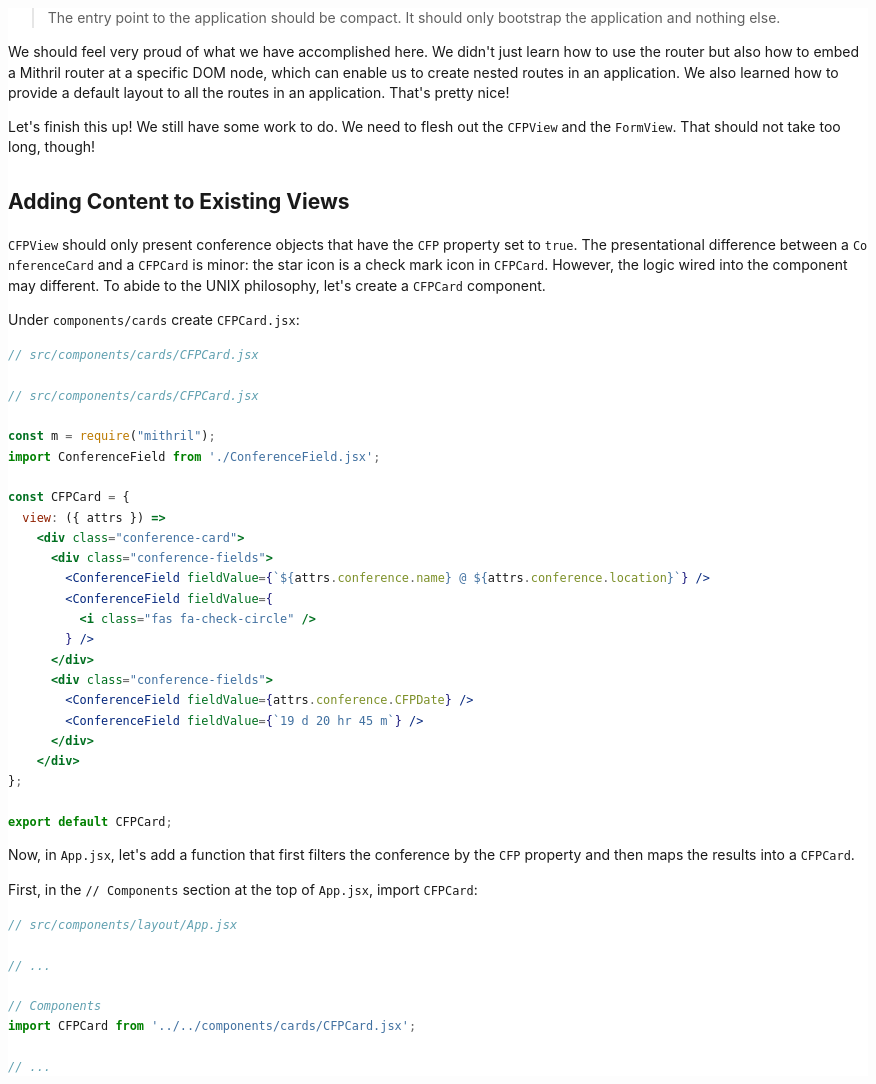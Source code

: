 > The entry point to the application should be compact. It should only bootstrap the application and nothing else.

We should feel very proud of what we have accomplished here. We didn't just learn how to use the router but also how to embed a Mithril router at a specific DOM node, which can enable us to create nested routes in an application. We also learned how to provide a default layout to all the routes in an application. That's pretty nice!

Let's finish this up! We still have some work to do. We need to flesh out the `CFPView` and the `FormView`. That should not take too long, though!

## Adding Content to Existing Views

`CFPView` should only present conference objects that have the `CFP` property set to `true`. The presentational difference between a `ConferenceCard` and a `CFPCard` is minor: the star icon is a check mark icon in `CFPCard`. However, the logic wired into the component may different. To abide to the UNIX philosophy, let's create a `CFPCard` component.

Under `components/cards` create `CFPCard.jsx`:

```jsx
// src/components/cards/CFPCard.jsx

// src/components/cards/CFPCard.jsx

const m = require("mithril");
import ConferenceField from './ConferenceField.jsx';

const CFPCard = {
  view: ({ attrs }) =>
    <div class="conference-card">
      <div class="conference-fields">
        <ConferenceField fieldValue={`${attrs.conference.name} @ ${attrs.conference.location}`} />
        <ConferenceField fieldValue={
          <i class="fas fa-check-circle" />
        } />
      </div>
      <div class="conference-fields">
        <ConferenceField fieldValue={attrs.conference.CFPDate} />
        <ConferenceField fieldValue={`19 d 20 hr 45 m`} />
      </div>
    </div>
};

export default CFPCard;
```

Now, in `App.jsx`, let's add a function that first filters the conference by the `CFP` property and then maps the results into a `CFPCard`.

First, in the `// Components` section at the top of `App.jsx`, import `CFPCard`:

```jsx
// src/components/layout/App.jsx

// ...

// Components
import CFPCard from '../../components/cards/CFPCard.jsx';

// ...
```
